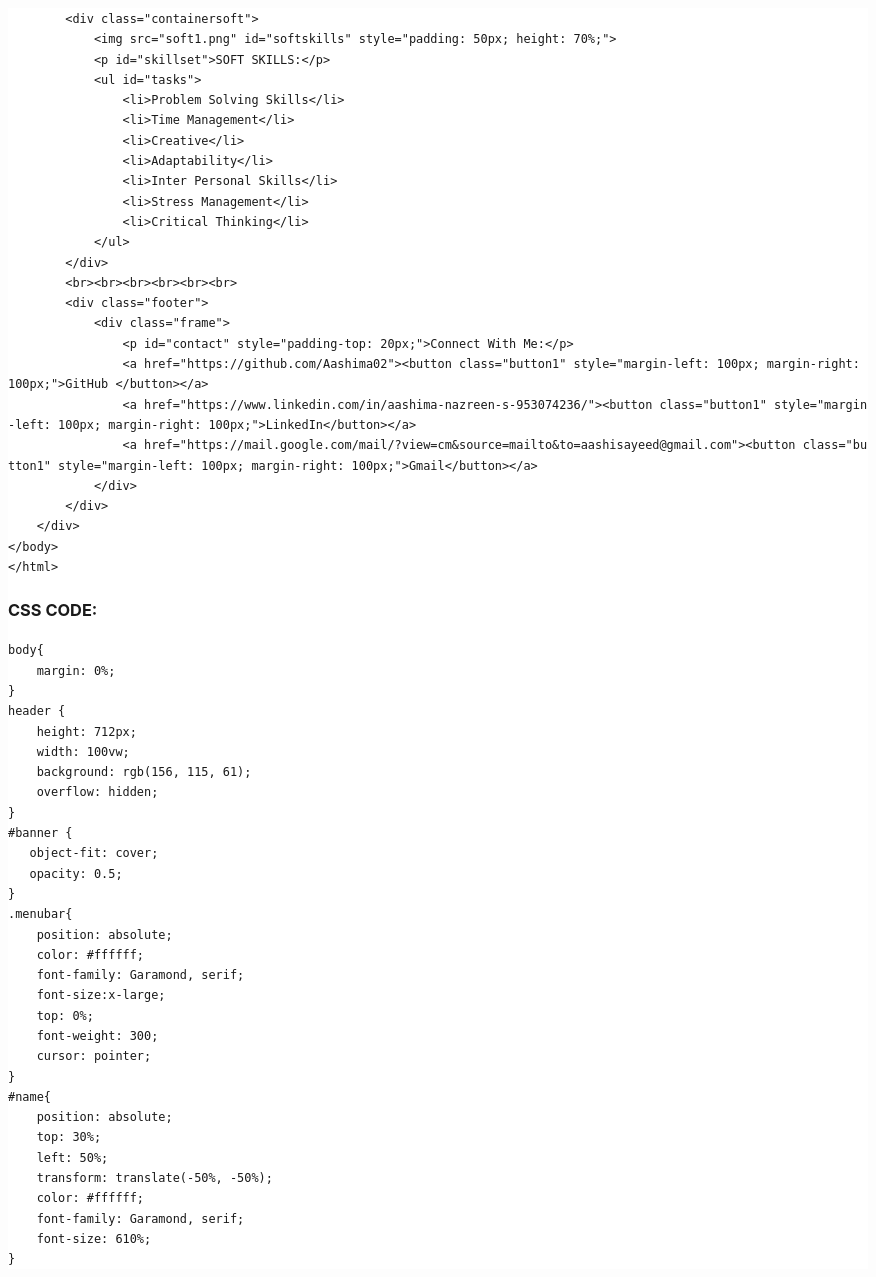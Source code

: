 ```
        <div class="containersoft">
            <img src="soft1.png" id="softskills" style="padding: 50px; height: 70%;">
            <p id="skillset">SOFT SKILLS:</p>
            <ul id="tasks">
                <li>Problem Solving Skills</li>
                <li>Time Management</li>
                <li>Creative</li>
                <li>Adaptability</li>
                <li>Inter Personal Skills</li>
                <li>Stress Management</li>
                <li>Critical Thinking</li>
            </ul>
        </div>
        <br><br><br><br><br><br>
        <div class="footer">
            <div class="frame">
                <p id="contact" style="padding-top: 20px;">Connect With Me:</p>
                <a href="https://github.com/Aashima02"><button class="button1" style="margin-left: 100px; margin-right: 100px;">GitHub </button></a>
                <a href="https://www.linkedin.com/in/aashima-nazreen-s-953074236/"><button class="button1" style="margin-left: 100px; margin-right: 100px;">LinkedIn</button></a>
                <a href="https://mail.google.com/mail/?view=cm&source=mailto&to=aashisayeed@gmail.com"><button class="button1" style="margin-left: 100px; margin-right: 100px;">Gmail</button></a>
            </div>
        </div>
    </div>
</body>
</html>
```

### CSS CODE:
```
body{
    margin: 0%;
}
header {
    height: 712px;
    width: 100vw;
    background: rgb(156, 115, 61);
    overflow: hidden;
}
#banner {
   object-fit: cover;
   opacity: 0.5;
}
.menubar{
    position: absolute;
    color: #ffffff;
    font-family: Garamond, serif;
    font-size:x-large;
    top: 0%;   
    font-weight: 300;
    cursor: pointer;
}
#name{
    position: absolute;
    top: 30%;
    left: 50%;
    transform: translate(-50%, -50%);
    color: #ffffff;
    font-family: Garamond, serif;
    font-size: 610%;
}
```